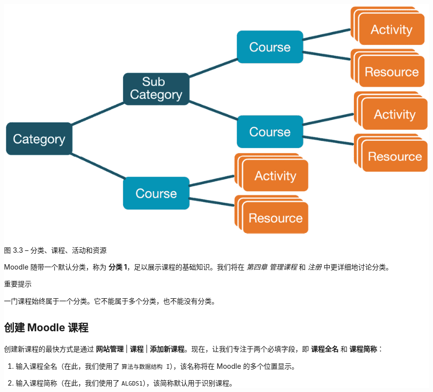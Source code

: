 ![图 3.3 – 分类、课程、活动和资源](img/Figure_3.03_B18779.jpg)

图 3.3 – 分类、课程、活动和资源

Moodle 随带一个默认分类，称为 **分类 1**，足以展示课程的基础知识。我们将在 *第四章* *管理课程* 和 *注册* 中更详细地讨论分类。

重要提示

一门课程始终属于一个分类。它不能属于多个分类，也不能没有分类。

## 创建 Moodle 课程

创建新课程的最快方式是通过 **网站管理** | **课程** | **添加新课程**。现在，让我们专注于两个必填字段，即 **课程全名** 和 **课程简称**：

1.  输入课程全名（在此，我们使用了 `算法与数据结构 I`），该名称将在 Moodle 的多个位置显示。

1.  输入课程简称（在此，我们使用了 `ALGDS1`），该简称默认用于识别课程。
